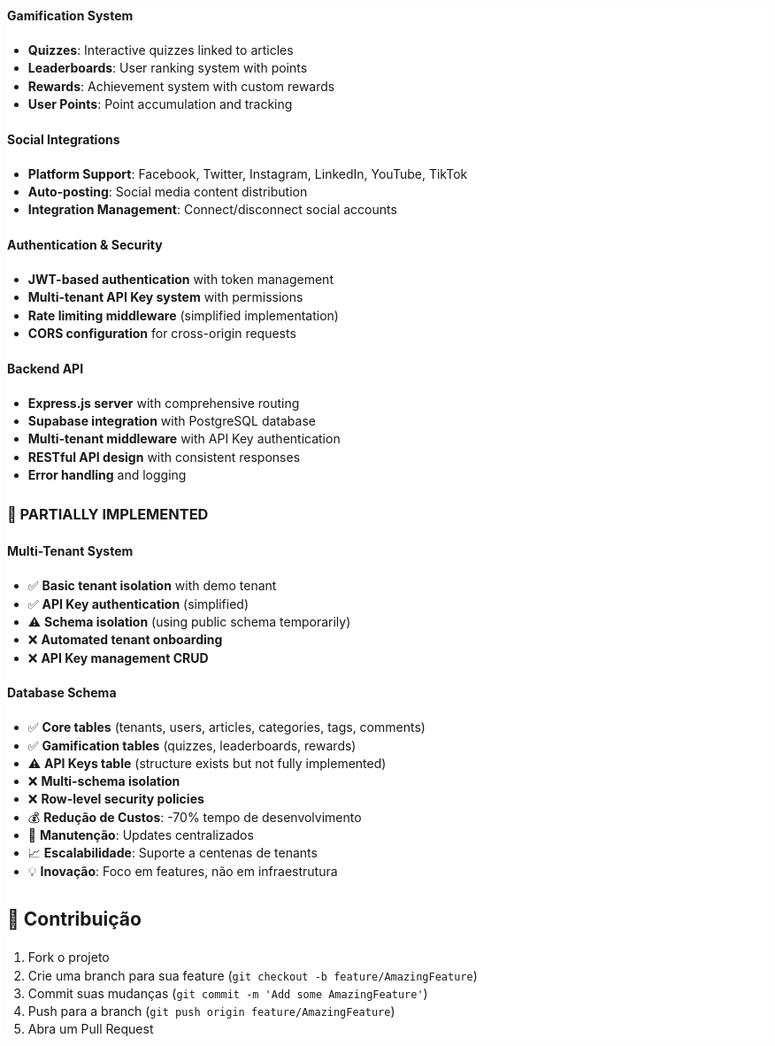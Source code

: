 #### Gamification System
- **Quizzes**: Interactive quizzes linked to articles
- **Leaderboards**: User ranking system with points
- **Rewards**: Achievement system with custom rewards
- **User Points**: Point accumulation and tracking

#### Social Integrations
- **Platform Support**: Facebook, Twitter, Instagram, LinkedIn, YouTube, TikTok
- **Auto-posting**: Social media content distribution
- **Integration Management**: Connect/disconnect social accounts

#### Authentication & Security
- **JWT-based authentication** with token management
- **Multi-tenant API Key system** with permissions
- **Rate limiting middleware** (simplified implementation)
- **CORS configuration** for cross-origin requests

#### Backend API
- **Express.js server** with comprehensive routing
- **Supabase integration** with PostgreSQL database
- **Multi-tenant middleware** with API Key authentication
- **RESTful API design** with consistent responses
- **Error handling** and logging

### 🚧 PARTIALLY IMPLEMENTED

#### Multi-Tenant System
- ✅ **Basic tenant isolation** with demo tenant
- ✅ **API Key authentication** (simplified)
- ⚠️ **Schema isolation** (using public schema temporarily)
- ❌ **Automated tenant onboarding**
- ❌ **API Key management CRUD**

#### Database Schema
- ✅ **Core tables** (tenants, users, articles, categories, tags, comments)
- ✅ **Gamification tables** (quizzes, leaderboards, rewards)
- ⚠️ **API Keys table** (structure exists but not fully implemented)
- ❌ **Multi-schema isolation**
- ❌ **Row-level security policies**
- 💰 **Redução de Custos**: -70% tempo de desenvolvimento
- 🔄 **Manutenção**: Updates centralizados
- 📈 **Escalabilidade**: Suporte a centenas de tenants
- 💡 **Inovação**: Foco em features, não em infraestrutura

## 🤝 **Contribuição**

1. Fork o projeto
2. Crie uma branch para sua feature (`git checkout -b feature/AmazingFeature`)
3. Commit suas mudanças (`git commit -m 'Add some AmazingFeature'`)
4. Push para a branch (`git push origin feature/AmazingFeature`)
5. Abra um Pull Request
